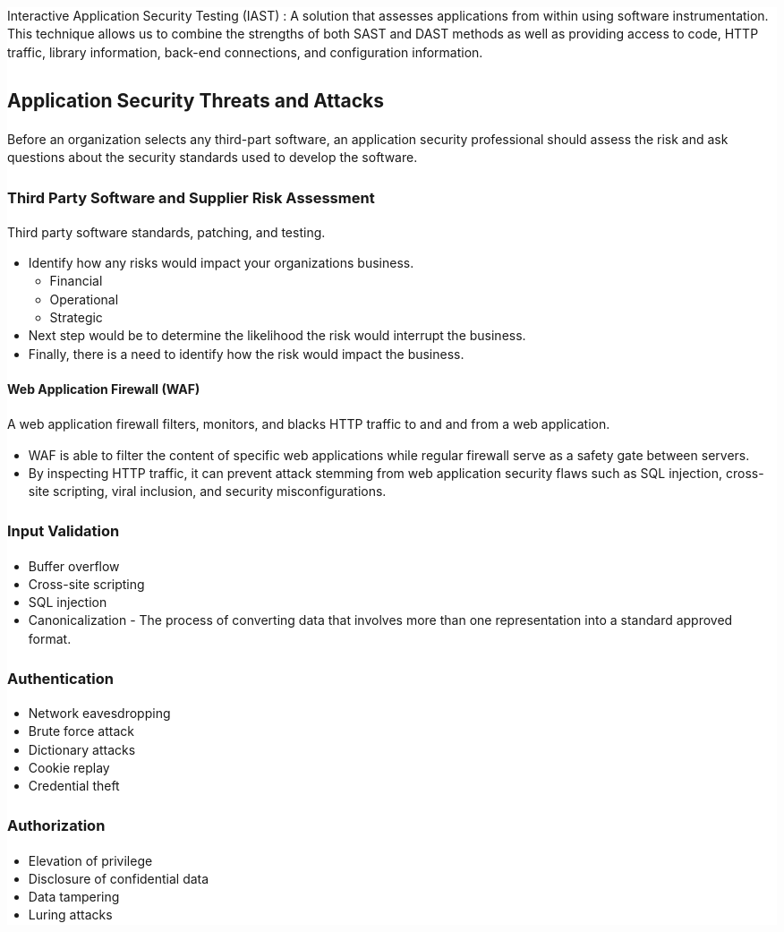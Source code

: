 Interactive Application Security Testing (IAST)
: A solution that assesses applications from within using software instrumentation. This technique allows us to combine the strengths of both SAST and DAST methods as well as providing access to code, HTTP traffic, library information, back-end connections, and configuration information.

## Application Security Threats and Attacks

Before an organization selects any third-part software, an application security professional should assess the risk and ask questions about the security standards used to develop the software.

### Third Party Software and Supplier Risk Assessment

Third party software standards, patching, and testing.

- Identify how any risks would impact your organizations business.
  - Financial
  - Operational
  - Strategic
- Next step would be to determine the likelihood the risk would interrupt the business.
- Finally, there is a need to identify how the risk would impact the business.

#### Web Application Firewall (WAF)

A web application firewall filters, monitors, and blacks HTTP traffic to and and from a web application.

- WAF is able to filter the content of specific web applications while regular firewall serve as a safety gate between servers.
- By inspecting HTTP traffic, it can prevent attack stemming from web application security flaws such as SQL injection, cross-site scripting, viral inclusion, and security misconfigurations.

### Input Validation

- Buffer overflow
- Cross-site scripting
- SQL injection
- Canonicalization - The process of converting data that involves more than one representation into a standard approved format.

### Authentication

- Network eavesdropping
- Brute force attack
- Dictionary attacks
- Cookie replay
- Credential theft

### Authorization

- Elevation of privilege
- Disclosure of confidential data
- Data tampering
- Luring attacks

